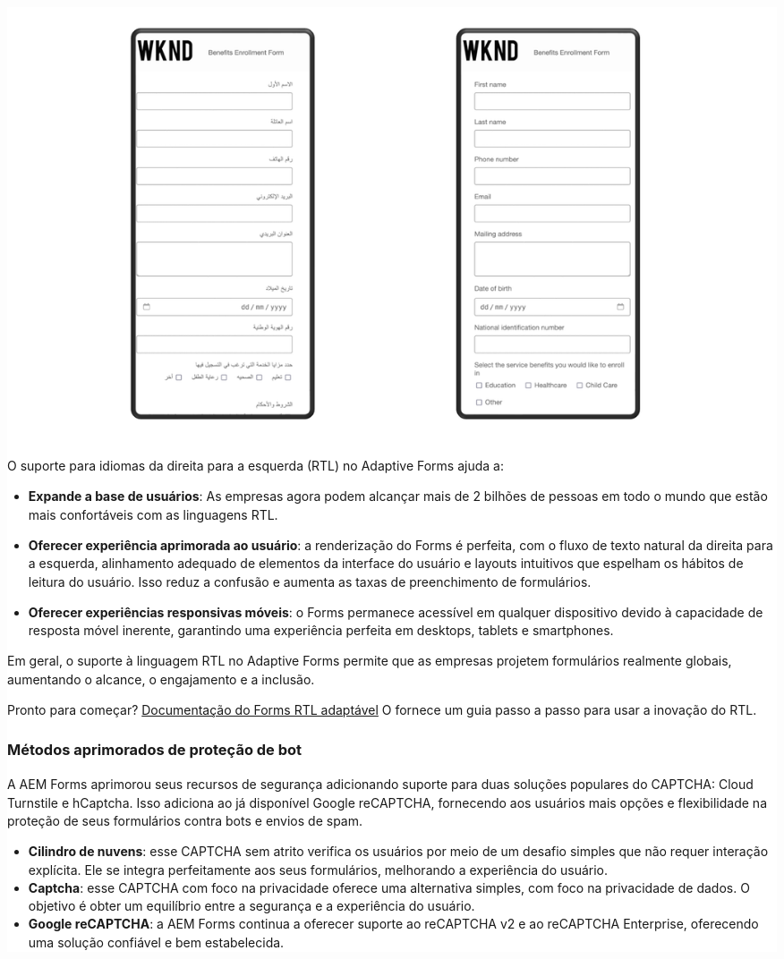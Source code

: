 ![Suporte a idiomas da direita para a esquerda (RTL)](mobile-responsive.png)

O suporte para idiomas da direita para a esquerda (RTL) no Adaptive Forms ajuda a:

* **Expande a base de usuários**: As empresas agora podem alcançar mais de 2 bilhões de pessoas em todo o mundo que estão mais confortáveis com as linguagens RTL.

* **Oferecer experiência aprimorada ao usuário**: a renderização do Forms é perfeita, com o fluxo de texto natural da direita para a esquerda, alinhamento adequado de elementos da interface do usuário e layouts intuitivos que espelham os hábitos de leitura do usuário. Isso reduz a confusão e aumenta as taxas de preenchimento de formulários.

* **Oferecer experiências responsivas móveis**: o Forms permanece acessível em qualquer dispositivo devido à capacidade de resposta móvel inerente, garantindo uma experiência perfeita em desktops, tablets e smartphones.

Em geral, o suporte à linguagem RTL no Adaptive Forms permite que as empresas projetem formulários realmente globais, aumentando o alcance, o engajamento e a inclusão.

Pronto para começar? [Documentação do Forms RTL adaptável](/help/forms/supporting-new-language-localization-core-components.md) O fornece um guia passo a passo para usar a inovação do RTL.

### Métodos aprimorados de proteção de bot

A AEM Forms aprimorou seus recursos de segurança adicionando suporte para duas soluções populares do CAPTCHA: Cloud Turnstile e hCaptcha. Isso adiciona ao já disponível Google reCAPTCHA, fornecendo aos usuários mais opções e flexibilidade na proteção de seus formulários contra bots e envios de spam.

* **Cilindro de nuvens**: esse CAPTCHA sem atrito verifica os usuários por meio de um desafio simples que não requer interação explícita. Ele se integra perfeitamente aos seus formulários, melhorando a experiência do usuário.
* **Captcha**: esse CAPTCHA com foco na privacidade oferece uma alternativa simples, com foco na privacidade de dados. O objetivo é obter um equilíbrio entre a segurança e a experiência do usuário.
* **Google reCAPTCHA**: a AEM Forms continua a oferecer suporte ao reCAPTCHA v2 e ao reCAPTCHA Enterprise, oferecendo uma solução confiável e bem estabelecida.
